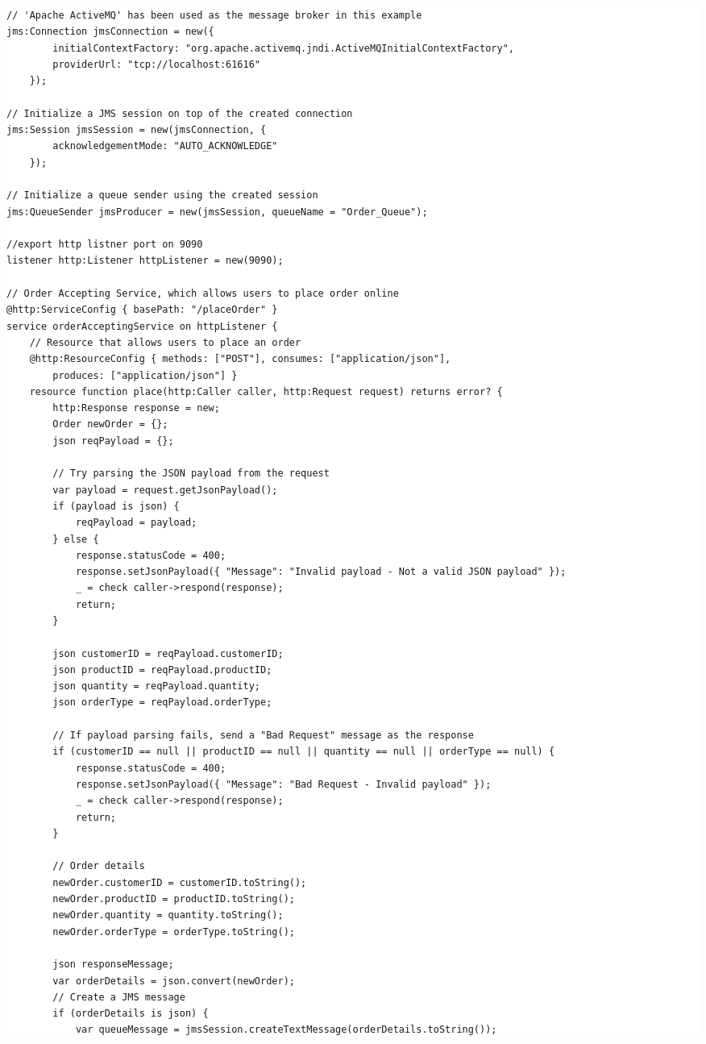 ```ballerina
// 'Apache ActiveMQ' has been used as the message broker in this example
jms:Connection jmsConnection = new({
        initialContextFactory: "org.apache.activemq.jndi.ActiveMQInitialContextFactory",
        providerUrl: "tcp://localhost:61616"
    });

// Initialize a JMS session on top of the created connection
jms:Session jmsSession = new(jmsConnection, {
        acknowledgementMode: "AUTO_ACKNOWLEDGE"
    });

// Initialize a queue sender using the created session
jms:QueueSender jmsProducer = new(jmsSession, queueName = "Order_Queue");

//export http listner port on 9090
listener http:Listener httpListener = new(9090);

// Order Accepting Service, which allows users to place order online
@http:ServiceConfig { basePath: "/placeOrder" }
service orderAcceptingService on httpListener {
    // Resource that allows users to place an order 
    @http:ResourceConfig { methods: ["POST"], consumes: ["application/json"],
        produces: ["application/json"] }
    resource function place(http:Caller caller, http:Request request) returns error? {
        http:Response response = new;
        Order newOrder = {};
        json reqPayload = {};

        // Try parsing the JSON payload from the request
        var payload = request.getJsonPayload();
        if (payload is json) {
            reqPayload = payload;
        } else {
            response.statusCode = 400;
            response.setJsonPayload({ "Message": "Invalid payload - Not a valid JSON payload" });
            _ = check caller->respond(response);
            return;
        }

        json customerID = reqPayload.customerID;
        json productID = reqPayload.productID;
        json quantity = reqPayload.quantity;
        json orderType = reqPayload.orderType;

        // If payload parsing fails, send a "Bad Request" message as the response
        if (customerID == null || productID == null || quantity == null || orderType == null) {
            response.statusCode = 400;
            response.setJsonPayload({ "Message": "Bad Request - Invalid payload" });
            _ = check caller->respond(response);
            return;
        }

        // Order details
        newOrder.customerID = customerID.toString();
        newOrder.productID = productID.toString();
        newOrder.quantity = quantity.toString();
        newOrder.orderType = orderType.toString();

        json responseMessage;
        var orderDetails = json.convert(newOrder);
        // Create a JMS message
        if (orderDetails is json) {
            var queueMessage = jmsSession.createTextMessage(orderDetails.toString());
```